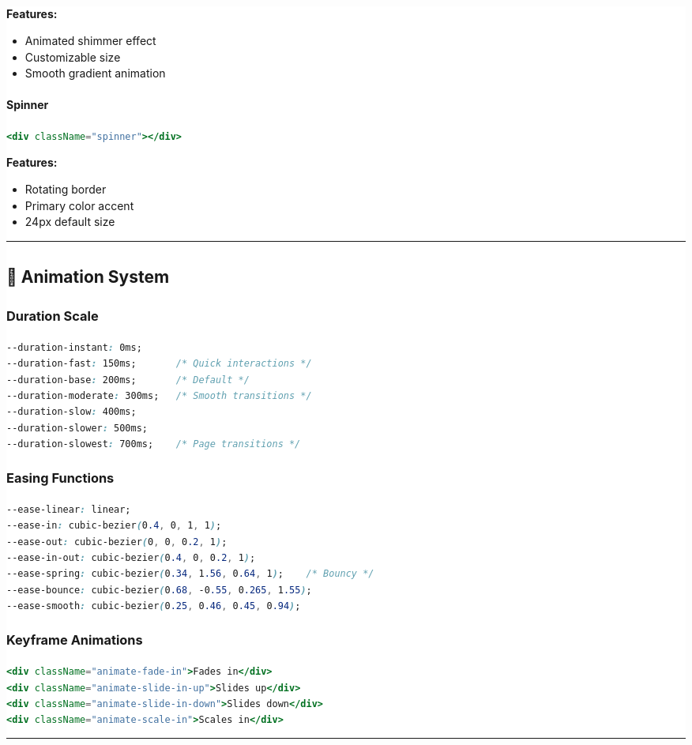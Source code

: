 **Features:**
- Animated shimmer effect
- Customizable size
- Smooth gradient animation

#### Spinner

```jsx
<div className="spinner"></div>
```

**Features:**
- Rotating border
- Primary color accent
- 24px default size

---

## 💫 Animation System

### Duration Scale

```css
--duration-instant: 0ms;
--duration-fast: 150ms;       /* Quick interactions */
--duration-base: 200ms;       /* Default */
--duration-moderate: 300ms;   /* Smooth transitions */
--duration-slow: 400ms;
--duration-slower: 500ms;
--duration-slowest: 700ms;    /* Page transitions */
```

### Easing Functions

```css
--ease-linear: linear;
--ease-in: cubic-bezier(0.4, 0, 1, 1);
--ease-out: cubic-bezier(0, 0, 0.2, 1);
--ease-in-out: cubic-bezier(0.4, 0, 0.2, 1);
--ease-spring: cubic-bezier(0.34, 1.56, 0.64, 1);    /* Bouncy */
--ease-bounce: cubic-bezier(0.68, -0.55, 0.265, 1.55);
--ease-smooth: cubic-bezier(0.25, 0.46, 0.45, 0.94);
```

### Keyframe Animations

```jsx
<div className="animate-fade-in">Fades in</div>
<div className="animate-slide-in-up">Slides up</div>
<div className="animate-slide-in-down">Slides down</div>
<div className="animate-scale-in">Scales in</div>
```

---
